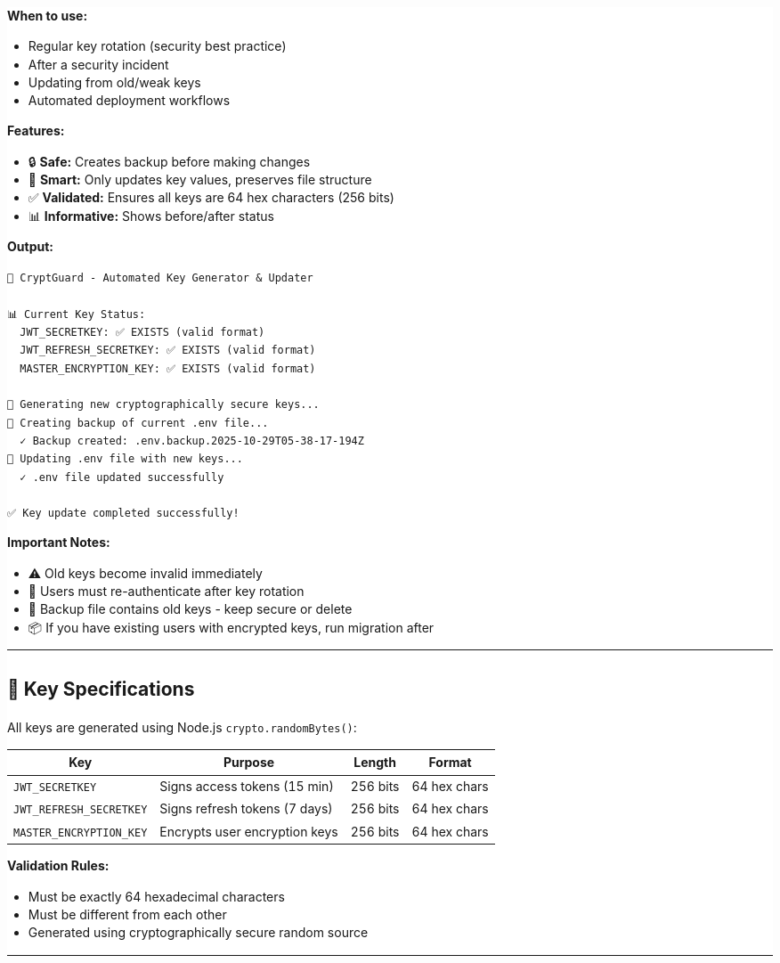 **When to use:**
- Regular key rotation (security best practice)
- After a security incident
- Updating from old/weak keys
- Automated deployment workflows

**Features:**
- 🔒 **Safe:** Creates backup before making changes
- 🎯 **Smart:** Only updates key values, preserves file structure
- ✅ **Validated:** Ensures all keys are 64 hex characters (256 bits)
- 📊 **Informative:** Shows before/after status

**Output:**
```
🔐 CryptGuard - Automated Key Generator & Updater

📊 Current Key Status:
  JWT_SECRETKEY: ✅ EXISTS (valid format)
  JWT_REFRESH_SECRETKEY: ✅ EXISTS (valid format)
  MASTER_ENCRYPTION_KEY: ✅ EXISTS (valid format)

🔄 Generating new cryptographically secure keys...
💾 Creating backup of current .env file...
  ✓ Backup created: .env.backup.2025-10-29T05-38-17-194Z
📝 Updating .env file with new keys...
  ✓ .env file updated successfully

✅ Key update completed successfully!
```

**Important Notes:**
- ⚠️ Old keys become invalid immediately
- 🔄 Users must re-authenticate after key rotation
- 💾 Backup file contains old keys - keep secure or delete
- 📦 If you have existing users with encrypted keys, run migration after

---

## 🔐 Key Specifications

All keys are generated using Node.js `crypto.randomBytes()`:

| Key | Purpose | Length | Format |
|-----|---------|--------|--------|
| `JWT_SECRETKEY` | Signs access tokens (15 min) | 256 bits | 64 hex chars |
| `JWT_REFRESH_SECRETKEY` | Signs refresh tokens (7 days) | 256 bits | 64 hex chars |
| `MASTER_ENCRYPTION_KEY` | Encrypts user encryption keys | 256 bits | 64 hex chars |

**Validation Rules:**
- Must be exactly 64 hexadecimal characters
- Must be different from each other
- Generated using cryptographically secure random source

---
